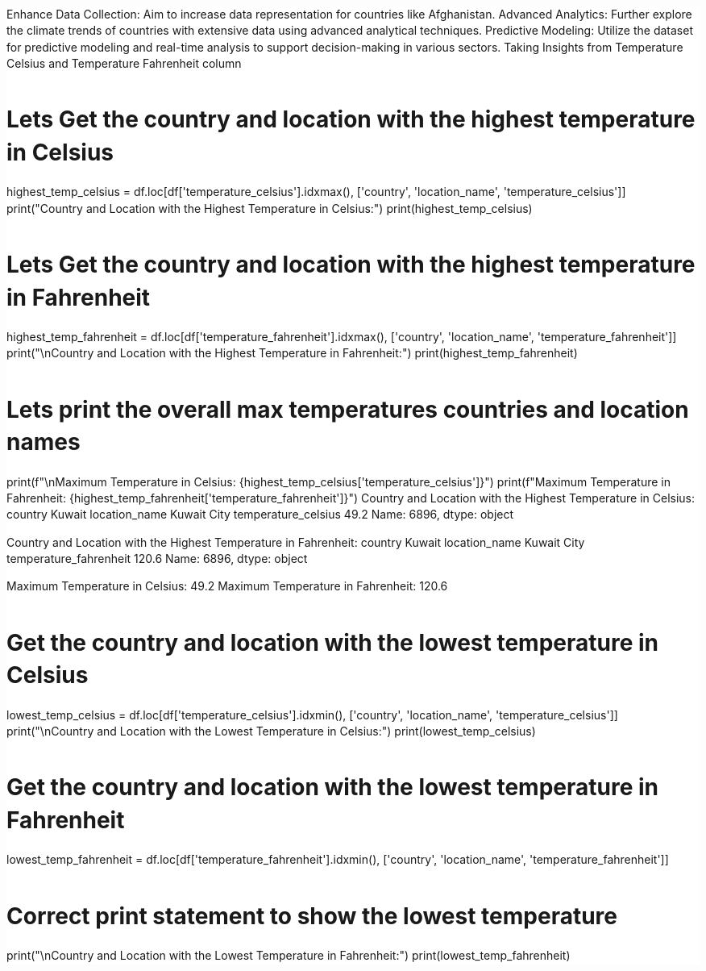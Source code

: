 Enhance Data Collection: Aim to increase data representation for countries like Afghanistan.
Advanced Analytics: Further explore the climate trends of countries with extensive data using advanced analytical techniques.
Predictive Modeling: Utilize the dataset for predictive modeling and real-time analysis to support decision-making in various sectors.
Taking Insights from Temperature Celsius and Temperature Fahrenheit column

# Lets Get the country and location with the highest temperature in Celsius
highest_temp_celsius = df.loc[df['temperature_celsius'].idxmax(), ['country', 'location_name', 'temperature_celsius']]
print("Country and Location with the Highest Temperature in Celsius:")
print(highest_temp_celsius)

# Lets Get the country and location with the highest temperature in Fahrenheit
highest_temp_fahrenheit = df.loc[df['temperature_fahrenheit'].idxmax(), ['country', 'location_name', 'temperature_fahrenheit']]
print("\nCountry and Location with the Highest Temperature in Fahrenheit:")
print(highest_temp_fahrenheit)

# Lets print the overall max temperatures countries and location names
print(f"\nMaximum Temperature in Celsius: {highest_temp_celsius['temperature_celsius']}")
print(f"Maximum Temperature in Fahrenheit: {highest_temp_fahrenheit['temperature_fahrenheit']}")
Country and Location with the Highest Temperature in Celsius:
country                     Kuwait
location_name          Kuwait City
temperature_celsius           49.2
Name: 6896, dtype: object

Country and Location with the Highest Temperature in Fahrenheit:
country                        Kuwait
location_name             Kuwait City
temperature_fahrenheit          120.6
Name: 6896, dtype: object

Maximum Temperature in Celsius: 49.2
Maximum Temperature in Fahrenheit: 120.6
# Get the country and location with the lowest temperature in Celsius
lowest_temp_celsius = df.loc[df['temperature_celsius'].idxmin(), ['country', 'location_name', 'temperature_celsius']]
print("\nCountry and Location with the Lowest Temperature in Celsius:")
print(lowest_temp_celsius)

# Get the country and location with the lowest temperature in Fahrenheit
lowest_temp_fahrenheit = df.loc[df['temperature_fahrenheit'].idxmin(), ['country', 'location_name', 'temperature_fahrenheit']]
# Correct print statement to show the lowest temperature
print("\nCountry and Location with the Lowest Temperature in Fahrenheit:")
print(lowest_temp_fahrenheit)
